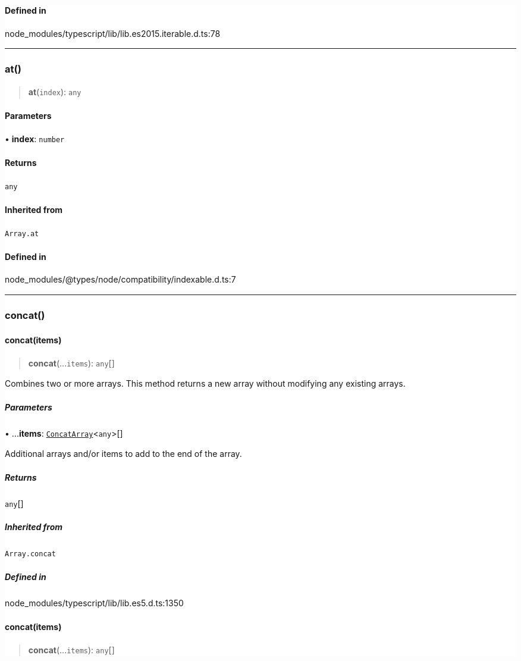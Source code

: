 #### Defined in

node\_modules/typescript/lib/lib.es2015.iterable.d.ts:78

***

### at()

> **at**(`index`): `any`

#### Parameters

• **index**: `number`

#### Returns

`any`

#### Inherited from

`Array.at`

#### Defined in

node\_modules/@types/node/compatibility/indexable.d.ts:7

***

### concat()

#### concat(items)

> **concat**(...`items`): `any`[]

Combines two or more arrays.
This method returns a new array without modifying any existing arrays.

##### Parameters

• ...**items**: [`ConcatArray`](../interfaces/ConcatArray.md)\<`any`\>[]

Additional arrays and/or items to add to the end of the array.

##### Returns

`any`[]

##### Inherited from

`Array.concat`

##### Defined in

node\_modules/typescript/lib/lib.es5.d.ts:1350

#### concat(items)

> **concat**(...`items`): `any`[]
